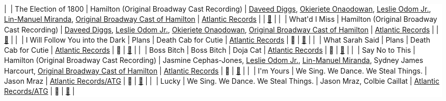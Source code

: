 | <img src="https://i.scdn.co/image/ab67616d0000b273d72fb5571087bca0a2fed008" alt="" width="50" /> | The Election of 1800                         | Hamilton (Original Broadway Cast Recording) | [Daveed Diggs](../artists/daveed_diggs.md), [Okieriete Onaodowan](../artists/okieriete_onaodowan.md), [Leslie Odom Jr.](../artists/leslie_odom_jr_.md), [Lin-Manuel Miranda](../artists/lin_manuel_miranda.md), [Original Broadway Cast of Hamilton](../artists/original_broadway_cast_of_hamilton.md)                                                                                                                | [Atlantic Records](atlantic_records.md)                 |     | [🔗](https://open.spotify.com/track/0LpHC9mhPAQC98IjXZIrif) |
| <img src="https://i.scdn.co/image/ab67616d0000b273d72fb5571087bca0a2fed008" alt="" width="50" /> | What'd I Miss                                | Hamilton (Original Broadway Cast Recording) | [Daveed Diggs](../artists/daveed_diggs.md), [Leslie Odom Jr.](../artists/leslie_odom_jr_.md), [Okieriete Onaodowan](../artists/okieriete_onaodowan.md), [Original Broadway Cast of Hamilton](../artists/original_broadway_cast_of_hamilton.md)                                                                                                                                                                        | [Atlantic Records](atlantic_records.md)                 |     | [🔗](https://open.spotify.com/track/2W9u3whoCkQYOUbmnSrHi1) |
| <img src="https://i.scdn.co/image/ab67616d0000b273c985bcc18dd81da80839e5a9" alt="" width="50" /> | I Will Follow You into the Dark              | Plans                                       | Death Cab for Cutie                                                                                                                                                                                                                                                                                                                                                                                                   | [Atlantic Records](atlantic_records.md)                 | 💚   | [🔗](https://open.spotify.com/track/3kZC0ZmFWrEHdUCmUqlvgZ) |
| <img src="https://i.scdn.co/image/ab67616d0000b273c985bcc18dd81da80839e5a9" alt="" width="50" /> | What Sarah Said                              | Plans                                       | Death Cab for Cutie                                                                                                                                                                                                                                                                                                                                                                                                   | [Atlantic Records](atlantic_records.md)                 | 💚   | [🔗](https://open.spotify.com/track/2JFrlsJBH4IDt3Suot97dP) |
| <img src="https://i.scdn.co/image/ab67616d0000b27310356a0e81371e6644cb1371" alt="" width="50" /> | Boss Bitch                                   | Boss Bitch                                  | Doja Cat                                                                                                                                                                                                                                                                                                                                                                                                              | [Atlantic Records](atlantic_records.md)                 | 💚   | [🔗](https://open.spotify.com/track/78qd8dvwea0Gosb6Fe6j3k) |
| <img src="https://i.scdn.co/image/ab67616d0000b273d72fb5571087bca0a2fed008" alt="" width="50" /> | Say No to This                               | Hamilton (Original Broadway Cast Recording) | Jasmine Cephas-Jones, [Leslie Odom Jr.](../artists/leslie_odom_jr_.md), [Lin-Manuel Miranda](../artists/lin_manuel_miranda.md), Sydney James Harcourt, [Original Broadway Cast of Hamilton](../artists/original_broadway_cast_of_hamilton.md)                                                                                                                                                                         | [Atlantic Records](atlantic_records.md)                 | 💚   | [🔗](https://open.spotify.com/track/3s9itRgJYcKhem01P17865) |
| <img src="https://i.scdn.co/image/ab67616d0000b2730f2e51f7121539e221c51161" alt="" width="50" /> | I'm Yours                                    | We Sing. We Dance. We Steal Things.         | Jason Mraz                                                                                                                                                                                                                                                                                                                                                                                                            | [Atlantic Records/ATG](atg.md)                          | 💚   | [🔗](https://open.spotify.com/track/1EzrEOXmMH3G43AXT1y7pA) |
| <img src="https://i.scdn.co/image/ab67616d0000b2730f2e51f7121539e221c51161" alt="" width="50" /> | Lucky                                        | We Sing. We Dance. We Steal Things.         | Jason Mraz, Colbie Caillat                                                                                                                                                                                                                                                                                                                                                                                            | [Atlantic Records/ATG](atg.md)                          | 💚   | [🔗](https://open.spotify.com/track/0IktbUcnAGrvD03AWnz3Q8) |
